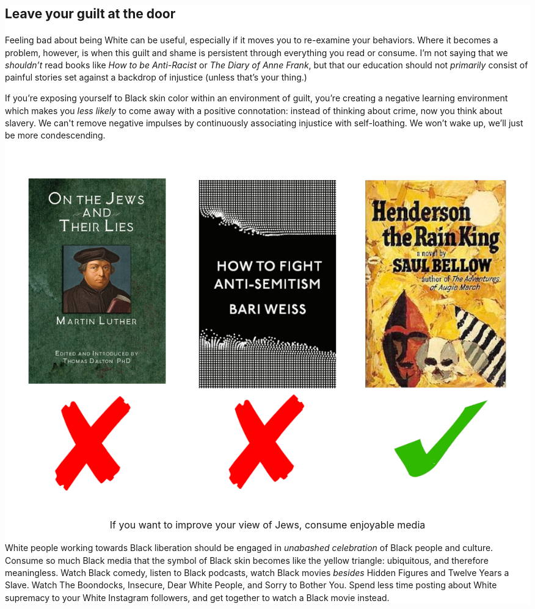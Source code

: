 
## Leave your guilt at the door

Feeling bad about being White can be useful, especially if it moves you to re-examine your behaviors. Where it becomes a problem, however, is when this guilt and shame is persistent through everything you read or consume. I’m not saying that we <i>shouldn’t</i> read books like <i>How to be Anti-Racist</i> or <i>The Diary of Anne Frank</i>, but that our education should not <i>primarily</i> consist of painful stories set against a backdrop of injustice (unless that’s your thing.) 

If you’re exposing yourself to Black skin color within an environment of guilt, you’re creating a negative learning environment which makes you <i>less likely</i> to come away with a positive connotation: instead of thinking about crime, now you think about slavery. We can't remove negative impulses by continuously associating injustice with self-loathing. We won’t wake up, we’ll just be more condescending.

<img src="assets/img/learning/reading.png" style="display:block;margin-left:auto;margin-right:auto;" />
<p style="text-align:center;font-size:medium;">If you want to improve your view of Jews, consume enjoyable media</p>

White people working towards Black liberation should be engaged in <i>unabashed celebration</i> of Black people and culture. Consume so much Black media that the symbol of Black skin becomes like the yellow triangle: ubiquitous, and therefore meaningless. Watch Black comedy, listen to Black podcasts, watch Black movies <i>besides</i> Hidden Figures and Twelve Years a Slave. Watch The Boondocks, Insecure, Dear White People, and Sorry to Bother You. Spend less time posting about White supremacy to your White Instagram followers, and get together to watch a Black movie instead.
